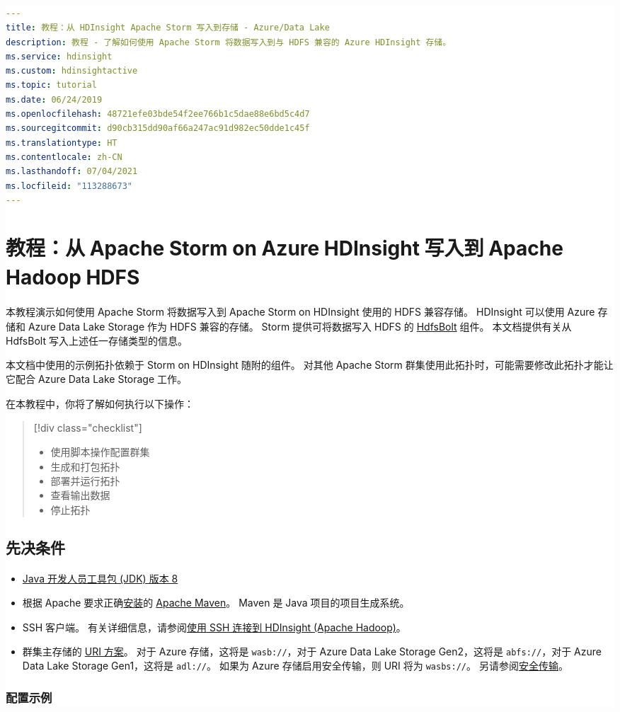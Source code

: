 ```yaml
---
title: 教程：从 HDInsight Apache Storm 写入到存储 - Azure/Data Lake
description: 教程 - 了解如何使用 Apache Storm 将数据写入到与 HDFS 兼容的 Azure HDInsight 存储。
ms.service: hdinsight
ms.custom: hdinsightactive
ms.topic: tutorial
ms.date: 06/24/2019
ms.openlocfilehash: 48721efe03bde54f2ee766b1c5dae88e6bd5c4d7
ms.sourcegitcommit: d90cb315dd90af66a247ac91d982ec50dde1c45f
ms.translationtype: HT
ms.contentlocale: zh-CN
ms.lasthandoff: 07/04/2021
ms.locfileid: "113288673"
---
```

# <a name="tutorial-write-to-apache-hadoop-hdfs-from-apache-storm-on-azure-hdinsight"></a>教程：从 Apache Storm on Azure HDInsight 写入到 Apache Hadoop HDFS

本教程演示如何使用 Apache Storm 将数据写入到 Apache Storm on HDInsight 使用的 HDFS 兼容存储。 HDInsight 可以使用 Azure 存储和 Azure Data Lake Storage 作为 HDFS 兼容的存储。 Storm 提供可将数据写入 HDFS 的 [HdfsBolt](https://storm.apache.org/releases/current/javadocs/org/apache/storm/hdfs/bolt/HdfsBolt.html) 组件。 本文档提供有关从 HdfsBolt 写入上述任一存储类型的信息。

本文档中使用的示例拓扑依赖于 Storm on HDInsight 随附的组件。 对其他 Apache Storm 群集使用此拓扑时，可能需要修改此拓扑才能让它配合 Azure Data Lake Storage 工作。

在本教程中，你将了解如何执行以下操作：

> [!div class="checklist"]
> * 使用脚本操作配置群集
> * 生成和打包拓扑
> * 部署并运行拓扑
> * 查看输出数据
> * 停止拓扑

## <a name="prerequisites"></a>先决条件

* [Java 开发人员工具包 (JDK) 版本 8](/azure/developer/java/fundamentals/java-support-on-azure)

* 根据 Apache 要求正确[安装](https://maven.apache.org/install.html)的 [Apache Maven](https://maven.apache.org/download.cgi)。  Maven 是 Java 项目的项目生成系统。

* SSH 客户端。 有关详细信息，请参阅[使用 SSH 连接到 HDInsight (Apache Hadoop)](../hdinsight-hadoop-linux-use-ssh-unix.md)。

* 群集主存储的 [URI 方案](../hdinsight-hadoop-linux-information.md#URI-and-scheme)。 对于 Azure 存储，这将是 `wasb://`，对于 Azure Data Lake Storage Gen2，这将是 `abfs://`，对于 Azure Data Lake Storage Gen1，这将是 `adl://`。 如果为 Azure 存储启用安全传输，则 URI 将为 `wasbs://`。  另请参阅[安全传输](../../storage/common/storage-require-secure-transfer.md)。

### <a name="example-configuration"></a>配置示例
